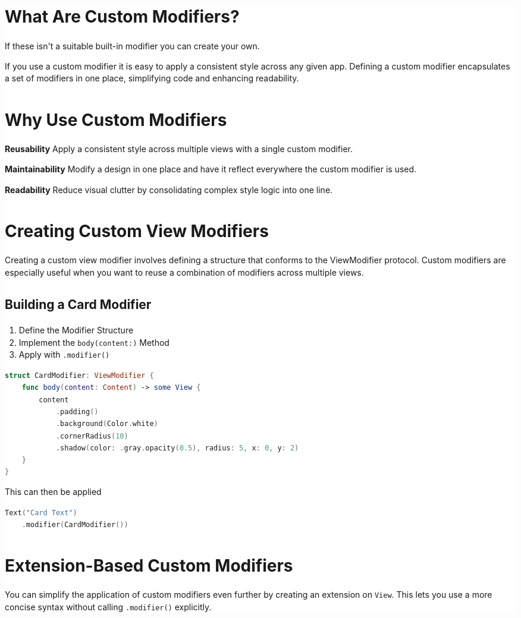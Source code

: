 # What Are Custom Modifiers?
If these isn't a suitable built-in modifier you can create your own.

If you use a custom modifier it is easy to apply a consistent style across any given app. Defining a custom modifier encapsulates a set of modifiers in one place, simplifying code and enhancing readability.

# Why Use Custom Modifiers
**Reusability**
Apply a consistent style across multiple views with a single custom modifier.

**Maintainability**
Modify a design in one place and have it reflect everywhere the custom modifier is used.

**Readability**
Reduce visual clutter by consolidating complex style logic into one line.

# Creating Custom View Modifiers
Creating a custom view modifier involves defining a structure that conforms to the ViewModifier protocol. Custom modifiers are especially useful when you want to reuse a combination of modifiers across multiple views.

## Building a Card Modifier
1. Define the Modifier Structure
2. Implement the `body(content:)` Method
3. Apply with `.modifier()`

```swift
struct CardModifier: ViewModifier {
    func body(content: Content) -> some View {
        content
            .padding()
            .background(Color.white)
            .cornerRadius(10)
            .shadow(color: .gray.opacity(0.5), radius: 5, x: 0, y: 2)
    }
}
```

This can then be applied

```swift
Text("Card Text")
    .modifier(CardModifier())
```

# Extension-Based Custom Modifiers
You can simplify the application of custom modifiers even further by creating an extension on `View`. This lets you use a more concise syntax without calling `.modifier()` explicitly.
